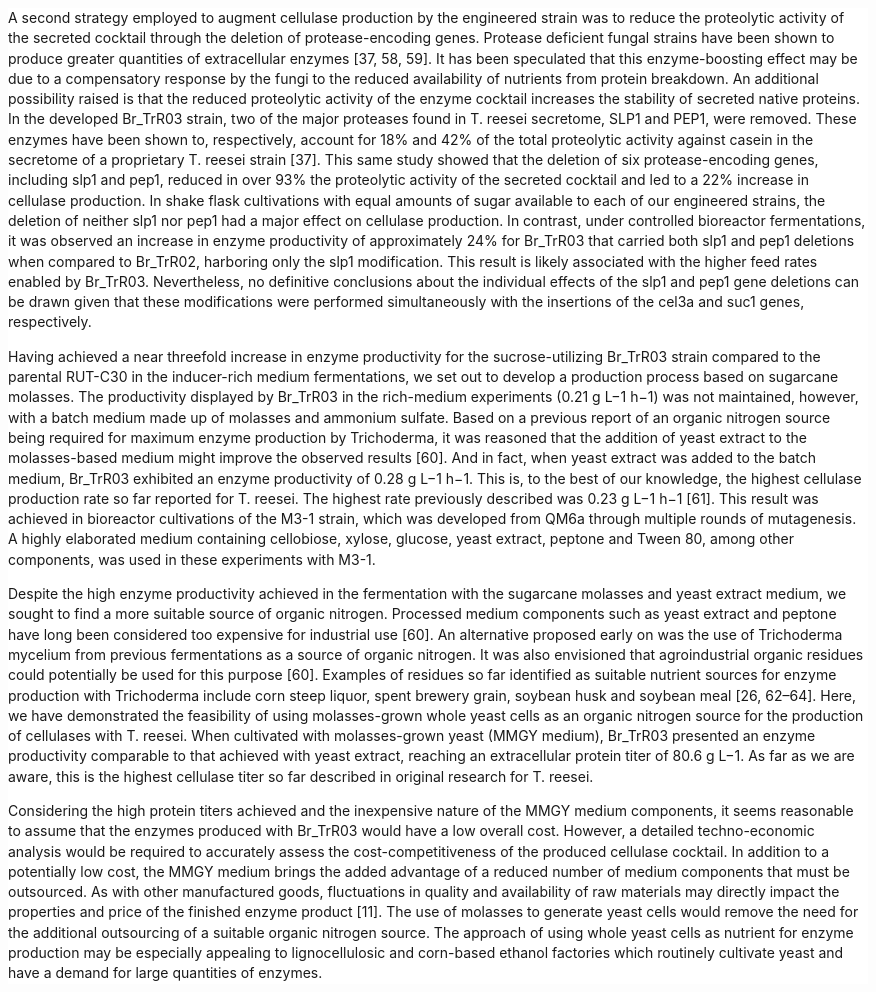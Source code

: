 A second strategy employed to augment cellulase production by the engineered strain was to reduce the proteolytic activity of the secreted cocktail through the deletion of protease-encoding genes. Protease deficient fungal strains have been shown to produce greater quantities of extracellular enzymes [37, 58, 59]. It has been speculated that this enzyme-boosting effect may be due to a compensatory response by the fungi to the reduced availability of nutrients from protein breakdown. An additional possibility raised is that the reduced proteolytic activity of the enzyme cocktail increases the stability of secreted native proteins. In the developed Br_TrR03 strain, two of the major proteases found in T. reesei secretome, SLP1 and PEP1, were removed. These enzymes have been shown to, respectively, account for 18% and 42% of the total proteolytic activity against casein in the secretome of a proprietary T. reesei strain [37]. This same study showed that the deletion of six protease-encoding genes, including slp1 and pep1, reduced in over 93% the proteolytic activity of the secreted cocktail and led to a 22% increase in cellulase production. In shake flask cultivations with equal amounts of sugar available to each of our engineered strains, the deletion of neither slp1 nor pep1 had a major effect on cellulase production. In contrast, under controlled bioreactor fermentations, it was observed an increase in enzyme productivity of approximately 24% for Br_TrR03 that carried both slp1 and pep1 deletions when compared to Br_TrR02, harboring only the slp1 modification. This result is likely associated with the higher feed rates enabled by Br_TrR03. Nevertheless, no definitive conclusions about the individual effects of the slp1 and pep1 gene deletions can be drawn given that these modifications were performed simultaneously with the insertions of the cel3a and suc1 genes, respectively.

Having achieved a near threefold increase in enzyme productivity for the sucrose-utilizing Br_TrR03 strain compared to the parental RUT-C30 in the inducer-rich medium fermentations, we set out to develop a production process based on sugarcane molasses. The productivity displayed by Br_TrR03 in the rich-medium experiments (0.21 g L−1 h−1) was not maintained, however, with a batch medium made up of molasses and ammonium sulfate. Based on a previous report of an organic nitrogen source being required for maximum enzyme production by Trichoderma, it was reasoned that the addition of yeast extract to the molasses-based medium might improve the observed results [60]. And in fact, when yeast extract was added to the batch medium, Br_TrR03 exhibited an enzyme productivity of 0.28 g L−1 h−1. This is, to the best of our knowledge, the highest cellulase production rate so far reported for T. reesei. The highest rate previously described was 0.23 g L−1 h−1 [61]. This result was achieved in bioreactor cultivations of the M3-1 strain, which was developed from QM6a through multiple rounds of mutagenesis. A highly elaborated medium containing cellobiose, xylose, glucose, yeast extract, peptone and Tween 80, among other components, was used in these experiments with M3-1.

Despite the high enzyme productivity achieved in the fermentation with the sugarcane molasses and yeast extract medium, we sought to find a more suitable source of organic nitrogen. Processed medium components such as yeast extract and peptone have long been considered too expensive for industrial use [60]. An alternative proposed early on was the use of Trichoderma mycelium from previous fermentations as a source of organic nitrogen. It was also envisioned that agroindustrial organic residues could potentially be used for this purpose [60]. Examples of residues so far identified as suitable nutrient sources for enzyme production with Trichoderma include corn steep liquor, spent brewery grain, soybean husk and soybean meal [26, 62–64]. Here, we have demonstrated the feasibility of using molasses-grown whole yeast cells as an organic nitrogen source for the production of cellulases with T. reesei. When cultivated with molasses-grown yeast (MMGY medium), Br_TrR03 presented an enzyme productivity comparable to that achieved with yeast extract, reaching an extracellular protein titer of 80.6 g L−1. As far as we are aware, this is the highest cellulase titer so far described in original research for T. reesei.

Considering the high protein titers achieved and the inexpensive nature of the MMGY medium components, it seems reasonable to assume that the enzymes produced with Br_TrR03 would have a low overall cost. However, a detailed techno-economic analysis would be required to accurately assess the cost-competitiveness of the produced cellulase cocktail. In addition to a potentially low cost, the MMGY medium brings the added advantage of a reduced number of medium components that must be outsourced. As with other manufactured goods, fluctuations in quality and availability of raw materials may directly impact the properties and price of the finished enzyme product [11]. The use of molasses to generate yeast cells would remove the need for the additional outsourcing of a suitable organic nitrogen source. The approach of using whole yeast cells as nutrient for enzyme production may be especially appealing to lignocellulosic and corn-based ethanol factories which routinely cultivate yeast and have a demand for large quantities of enzymes.
